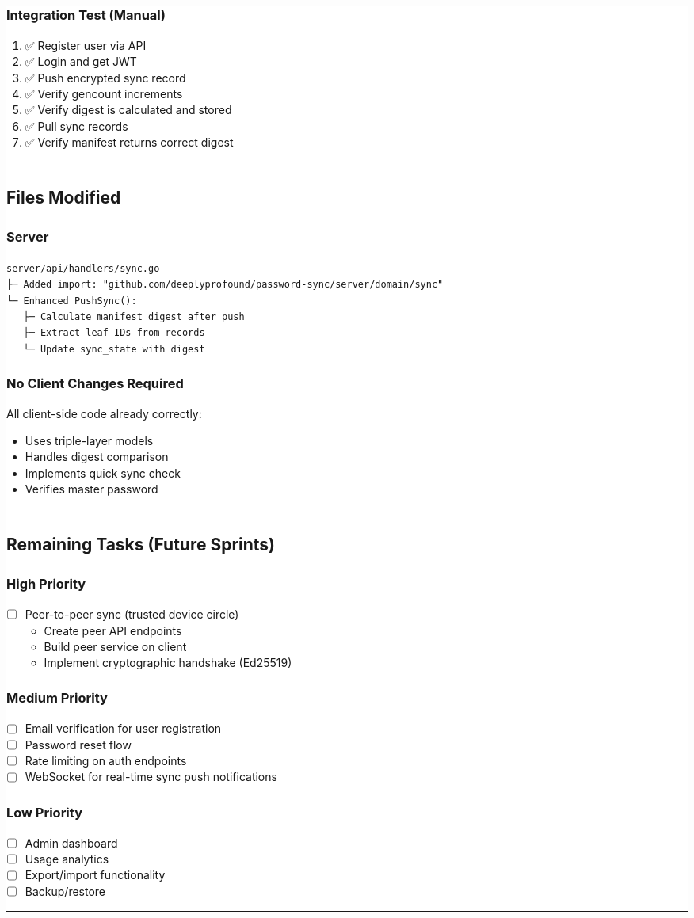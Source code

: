 ### Integration Test (Manual)
1. ✅ Register user via API
2. ✅ Login and get JWT
3. ✅ Push encrypted sync record
4. ✅ Verify gencount increments
5. ✅ Verify digest is calculated and stored
6. ✅ Pull sync records
7. ✅ Verify manifest returns correct digest

---

## Files Modified

### Server
```
server/api/handlers/sync.go
├─ Added import: "github.com/deeplyprofound/password-sync/server/domain/sync"
└─ Enhanced PushSync():
   ├─ Calculate manifest digest after push
   ├─ Extract leaf IDs from records
   └─ Update sync_state with digest
```

### No Client Changes Required
All client-side code already correctly:
- Uses triple-layer models
- Handles digest comparison
- Implements quick sync check
- Verifies master password

---

## Remaining Tasks (Future Sprints)

### High Priority
- [ ] Peer-to-peer sync (trusted device circle)
  - Create peer API endpoints
  - Build peer service on client
  - Implement cryptographic handshake (Ed25519)

### Medium Priority
- [ ] Email verification for user registration
- [ ] Password reset flow
- [ ] Rate limiting on auth endpoints
- [ ] WebSocket for real-time sync push notifications

### Low Priority
- [ ] Admin dashboard
- [ ] Usage analytics
- [ ] Export/import functionality
- [ ] Backup/restore

---